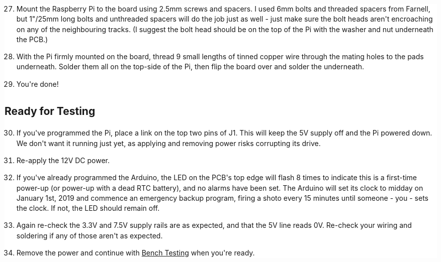 27. Mount the Raspberry Pi to the board using 2.5mm screws and spacers. I used 6mm bolts and threaded spacers from Farnell, but 1"/25mm long bolts and unthreaded spacers will do the job just as well - just make sure the bolt heads aren't encroaching on any of the neighbouring tracks. (I suggest the bolt head should be on the top of the Pi with the washer and nut underneath the PCB.)

28. With the Pi firmly mounted on the board, thread 9 small lengths of tinned copper wire through the mating holes to the pads underneath. Solder them all on the top-side of the Pi, then flip the board over and solder the underneath.

29. You're done!

## Ready for Testing

30. If you've programmed the Pi, place a link on the top two pins of J1. This will keep the 5V supply off and the Pi powered down. We don't want it running just yet, as applying and removing power risks corrupting its drive.

31. Re-apply the 12V DC power.

32. If you've already programmed the Arduino, the LED on the PCB's top edge will flash 8 times to indicate this is a first-time power-up (or power-up with a dead RTC battery), and no alarms have been set. The Arduino will set its clock to midday on January 1st, 2019 and commence an emergency backup program, firing a shoto every 15 minutes until someone - you - sets the clock. If not, the LED should remain off.

33. Again re-check the 3.3V and 7.5V supply rails are as expected, and that the 5V line reads 0V. Re-check your wiring and soldering if any of those aren't as expected.

34. Remove the power and continue with [Bench Testing](docs/bench-testing.md) when you're ready.


